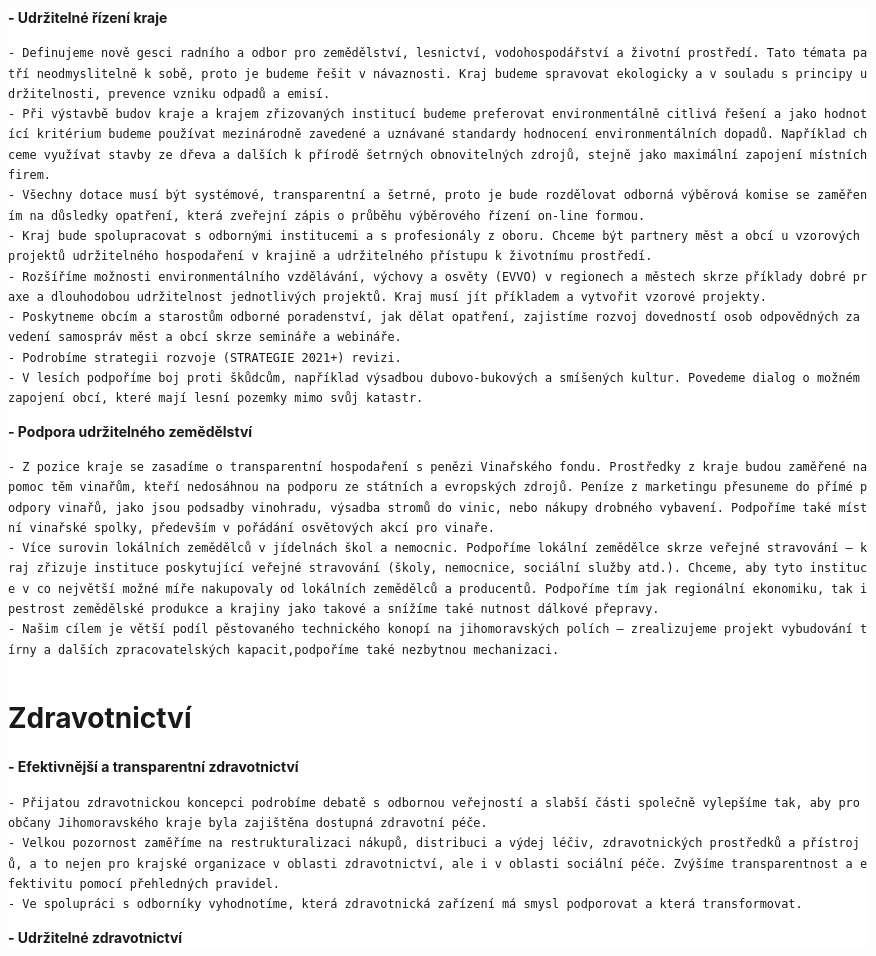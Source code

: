 **- Udržitelné řízení kraje**

    - Definujeme nově gesci radního a odbor pro zemědělství, lesnictví, vodohospodářství a životní prostředí. Tato témata patří neodmyslitelně k sobě, proto je budeme řešit v návaznosti. Kraj budeme spravovat ekologicky a v souladu s principy udržitelnosti, prevence vzniku odpadů a emisí.
    - Při výstavbě budov kraje a krajem zřizovaných institucí budeme preferovat environmentálně citlivá řešení a jako hodnotící kritérium budeme používat mezinárodně zavedené a uznávané standardy hodnocení environmentálních dopadů. Například chceme využívat stavby ze dřeva a dalších k přírodě šetrných obnovitelných zdrojů, stejně jako maximální zapojení místních firem.
    - Všechny dotace musí být systémové, transparentní a šetrné, proto je bude rozdělovat odborná výběrová komise se zaměřením na důsledky opatření, která zveřejní zápis o průběhu výběrového řízení on-line formou.
    - Kraj bude spolupracovat s odbornými institucemi a s profesionály z oboru. Chceme být partnery měst a obcí u vzorových projektů udržitelného hospodaření v krajině a udržitelného přístupu k životnímu prostředí.
    - Rozšíříme možnosti environmentálního vzdělávání, výchovy a osvěty (EVVO) v regionech a městech skrze příklady dobré praxe a dlouhodobou udržitelnost jednotlivých projektů. Kraj musí jít příkladem a vytvořit vzorové projekty.
    - Poskytneme obcím a starostům odborné poradenství, jak dělat opatření, zajistíme rozvoj dovedností osob odpovědných za vedení samospráv měst a obcí skrze semináře a webináře.
    - Podrobíme strategii rozvoje (STRATEGIE 2021+) revizi.
    - V lesích podpoříme boj proti škůdcům, například výsadbou dubovo-bukových a smíšených kultur. Povedeme dialog o možném zapojení obcí, které mají lesní pozemky mimo svůj katastr.
    
**- Podpora udržitelného zemědělství**

    - Z pozice kraje se zasadíme o transparentní hospodaření s penězi Vinařského fondu. Prostředky z kraje budou zaměřené na pomoc těm vinařům, kteří nedosáhnou na podporu ze státních a evropských zdrojů. Peníze z marketingu přesuneme do přímé podpory vinařů, jako jsou podsadby vinohradu, výsadba stromů do vinic, nebo nákupy drobného vybavení. Podpoříme také místní vinařské spolky, především v pořádání osvětových akcí pro vinaře.
    - Více surovin lokálních zemědělců v jídelnách škol a nemocnic. Podpoříme lokální zemědělce skrze veřejné stravování – kraj zřizuje instituce poskytující veřejné stravování (školy, nemocnice, sociální služby atd.). Chceme, aby tyto instituce v co největší možné míře nakupovaly od lokálních zemědělců a producentů. Podpoříme tím jak regionální ekonomiku, tak i pestrost zemědělské produkce a krajiny jako takové a snížíme také nutnost dálkové přepravy.
    - Našim cílem je větší podíl pěstovaného technického konopí na jihomoravských polích – zrealizujeme projekt vybudování tírny a dalších zpracovatelských kapacit,podpoříme také nezbytnou mechanizaci.
    

# Zdravotnictví

**- Efektivnější a transparentní zdravotnictví**

    - Přijatou zdravotnickou koncepci podrobíme debatě s odbornou veřejností a slabší části společně vylepšíme tak, aby pro občany Jihomoravského kraje byla zajištěna dostupná zdravotní péče.
    - Velkou pozornost zaměříme na restrukturalizaci nákupů, distribuci a výdej léčiv, zdravotnických prostředků a přístrojů, a to nejen pro krajské organizace v oblasti zdravotnictví, ale i v oblasti sociální péče. Zvýšíme transparentnost a efektivitu pomocí přehledných pravidel.
    - Ve spolupráci s odborníky vyhodnotíme, která zdravotnická zařízení má smysl podporovat a která transformovat.
    
**- Udržitelné zdravotnictví**
